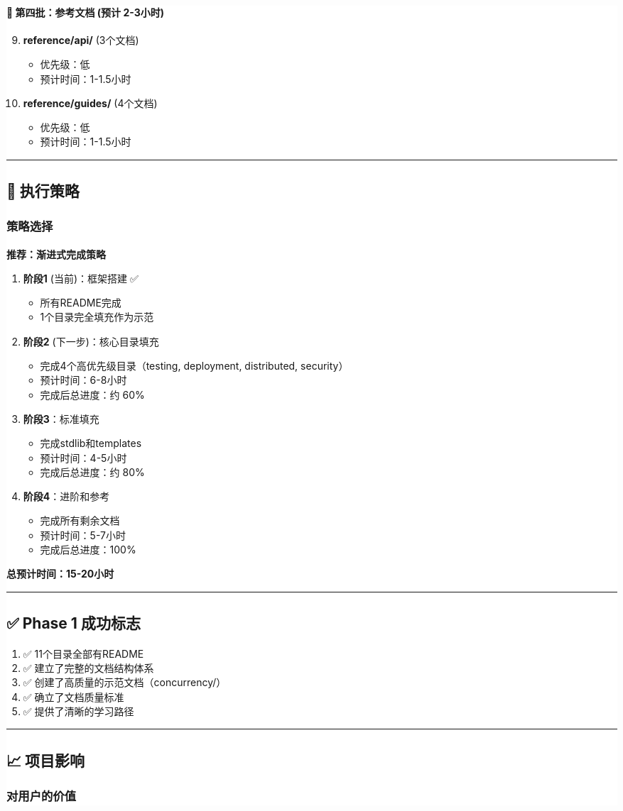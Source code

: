 #### 🔵 第四批：参考文档 (预计 2-3小时)

9. **reference/api/** (3个文档)
   - 优先级：低
   - 预计时间：1-1.5小时

10. **reference/guides/** (4个文档)
    - 优先级：低
    - 预计时间：1-1.5小时

---

## 🎯 执行策略

### 策略选择

**推荐：渐进式完成策略**

1. **阶段1** (当前)：框架搭建 ✅
   - 所有README完成
   - 1个目录完全填充作为示范

2. **阶段2** (下一步)：核心目录填充
   - 完成4个高优先级目录（testing, deployment, distributed, security）
   - 预计时间：6-8小时
   - 完成后总进度：约 60%

3. **阶段3**：标准填充
   - 完成stdlib和templates
   - 预计时间：4-5小时
   - 完成后总进度：约 80%

4. **阶段4**：进阶和参考
   - 完成所有剩余文档
   - 预计时间：5-7小时
   - 完成后总进度：100%

**总预计时间：15-20小时**

---

## ✅ Phase 1 成功标志

1. ✅ 11个目录全部有README
2. ✅ 建立了完整的文档结构体系
3. ✅ 创建了高质量的示范文档（concurrency/）
4. ✅ 确立了文档质量标准
5. ✅ 提供了清晰的学习路径

---

## 📈 项目影响

### 对用户的价值
